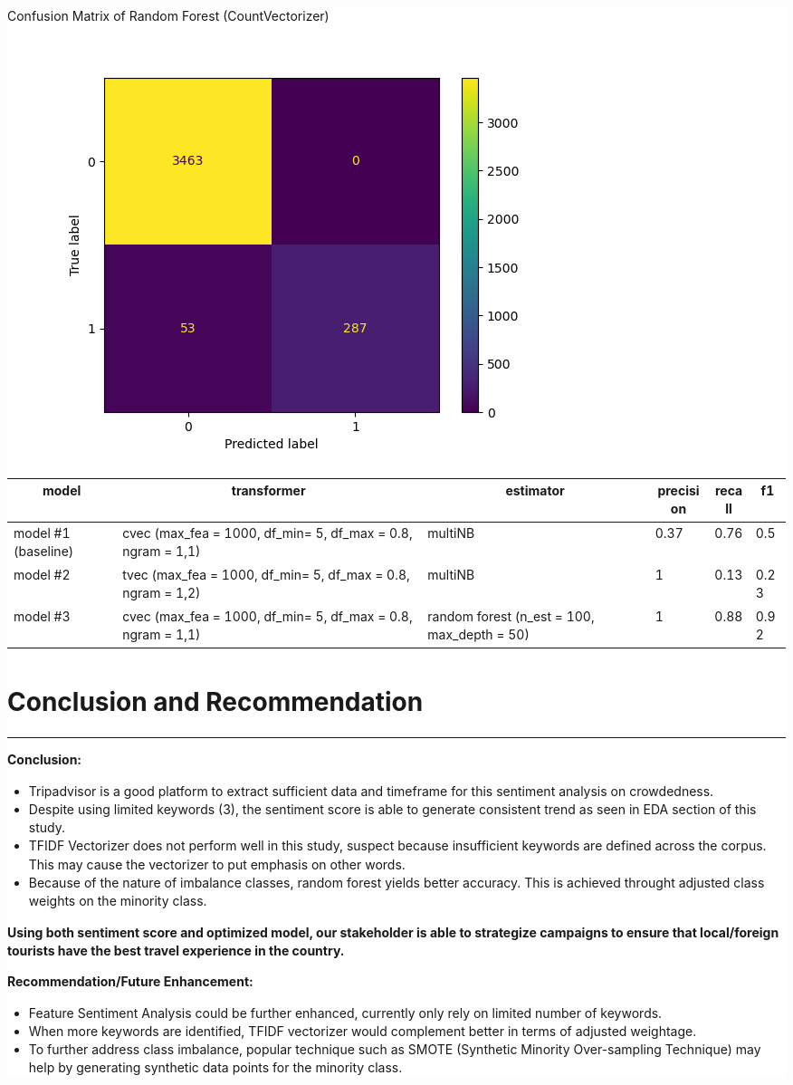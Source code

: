 Confusion Matrix of Random Forest (CountVectorizer)
![cm_rf_cvec](image/cm_rf_cvec.png)

model | transformer | estimator | precision | recall | f1
---|---|---|---|---|---
model #1 (baseline) | cvec (max_fea = 1000, df_min= 5, df_max = 0.8, ngram = 1,1) | multiNB | 0.37 | 0.76 | 0.5
model #2 | tvec (max_fea = 1000, df_min= 5, df_max = 0.8, ngram = 1,2) | multiNB | 1 | 0.13| 0.23
model #3 | cvec (max_fea = 1000, df_min= 5, df_max = 0.8, ngram = 1,1) | random forest (n_est = 100, max_depth = 50) | 1 | 0.88 | 0.92

# Conclusion and Recommendation
---
**Conclusion:**
* Tripadvisor is a good platform to extract sufficient data and timeframe for this sentiment analysis on crowdedness.
* Despite using limited keywords (3), the sentiment score is able to generate consistent trend as seen in EDA section of this study.
* TFIDF Vectorizer does not perform well in this study, suspect because insufficient keywords are defined across the corpus. This may cause the vectorizer to put emphasis on other words. 
* Because of the nature of imbalance classes, random forest yields better accuracy. This is achieved throught adjusted class weights on the minority class.

**Using both sentiment score and optimized model, our stakeholder is able to strategize campaigns to ensure that local/foreign tourists have the best travel experience in the country.**
   
**Recommendation/Future Enhancement:**
* Feature Sentiment Analysis could be further enhanced, currently only rely on limited number of keywords.
* When more keywords are identified, TFIDF vectorizer would complement better in terms of adjusted weightage.
* To further address class imbalance, popular technique such as SMOTE (Synthetic Minority Over-sampling Technique) may help by generating synthetic data points for the minority class.

